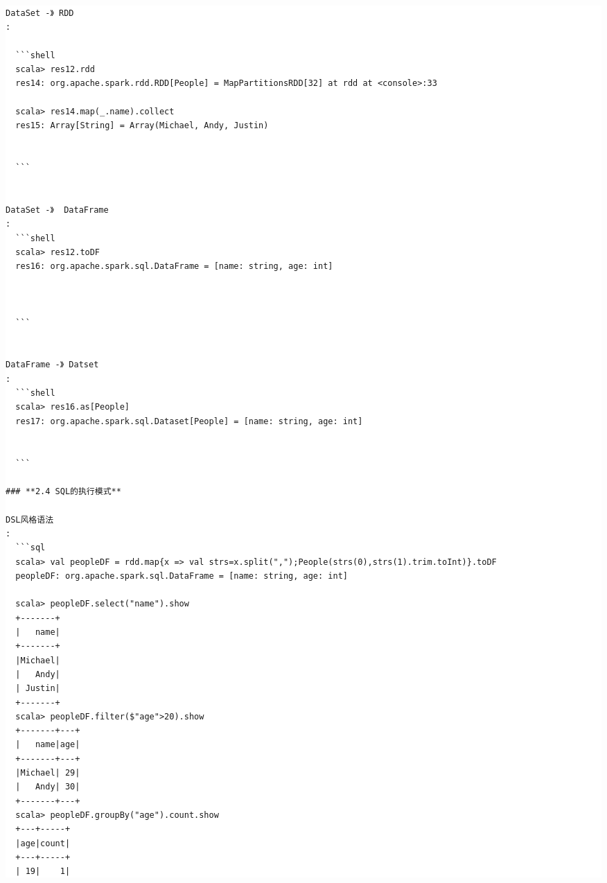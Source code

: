   ```shell
DataSet -》 RDD
: 
    
    ```shell
    scala> res12.rdd
    res14: org.apache.spark.rdd.RDD[People] = MapPartitionsRDD[32] at rdd at <console>:33
    
    scala> res14.map(_.name).collect
    res15: Array[String] = Array(Michael, Andy, Justin)
    
    
    ```


DataSet -》  DataFrame
: 
    ```shell
    scala> res12.toDF
    res16: org.apache.spark.sql.DataFrame = [name: string, age: int]
    
    
    
    ```


DataFrame -》 Datset
:   
    ```shell
    scala> res16.as[People]
    res17: org.apache.spark.sql.Dataset[People] = [name: string, age: int]
    
    
    ```

### **2.4 SQL的执行模式**

DSL风格语法
: 
    ```sql
    scala> val peopleDF = rdd.map{x => val strs=x.split(",");People(strs(0),strs(1).trim.toInt)}.toDF
    peopleDF: org.apache.spark.sql.DataFrame = [name: string, age: int]
    
    scala> peopleDF.select("name").show
    +-------+
    |   name|
    +-------+
    |Michael|
    |   Andy|
    | Justin|
    +-------+
    scala> peopleDF.filter($"age">20).show
    +-------+---+
    |   name|age|
    +-------+---+
    |Michael| 29|
    |   Andy| 30|
    +-------+---+
    scala> peopleDF.groupBy("age").count.show
    +---+-----+                                                                     
    |age|count|
    +---+-----+
    | 19|    1|
  ```